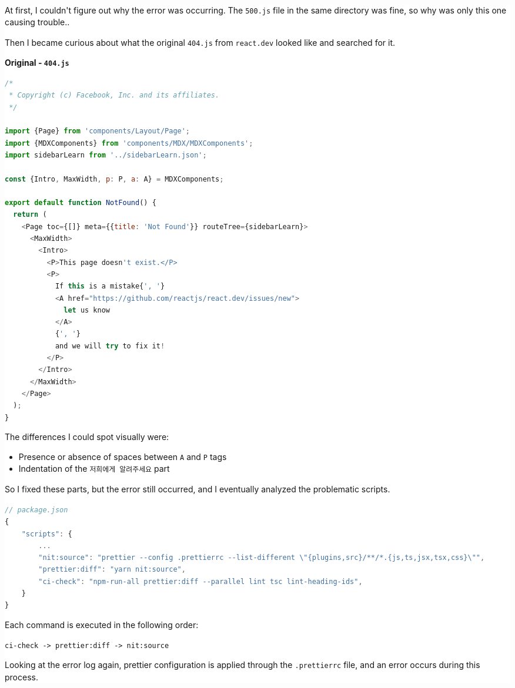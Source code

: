 At first, I couldn't figure out why the error was occurring. The `500.js` file in the same directory was fine, so why was only this one causing trouble..

Then I became curious about what the original `404.js` from `react.dev` looked like and searched for it.

**Original - `404.js`**
```javascript
/*
 * Copyright (c) Facebook, Inc. and its affiliates.
 */

import {Page} from 'components/Layout/Page';
import {MDXComponents} from 'components/MDX/MDXComponents';
import sidebarLearn from '../sidebarLearn.json';

const {Intro, MaxWidth, p: P, a: A} = MDXComponents;

export default function NotFound() {
  return (
    <Page toc={[]} meta={{title: 'Not Found'}} routeTree={sidebarLearn}>
      <MaxWidth>
        <Intro>
          <P>This page doesn't exist.</P>
          <P>
            If this is a mistake{', '}
            <A href="https://github.com/reactjs/react.dev/issues/new">
              let us know
            </A>
            {', '}
            and we will try to fix it!
          </P>
        </Intro>
      </MaxWidth>
    </Page>
  );
}
```

The differences I could spot visually were:
- Presence or absence of spaces between `A` and `P` tags
- Indentation of the `저희에게 알려주세요` part

So I fixed these parts, but the error still occurred, and I eventually analyzed the problematic scripts.
```javascript
// package.json
{
	"scripts": {
    	...
        "nit:source": "prettier --config .prettierrc --list-different \"{plugins,src}/**/*.{js,ts,jsx,tsx,css}\"",
        "prettier:diff": "yarn nit:source",
        "ci-check": "npm-run-all prettier:diff --parallel lint tsc lint-heading-ids",
    }
}
```
Each command is executed in the following order:
```
ci-check -> prettier:diff -> nit:source
```
Looking at the error log again, prettier configuration is applied through the `.prettierrc` file, and an error occurs during this process.
